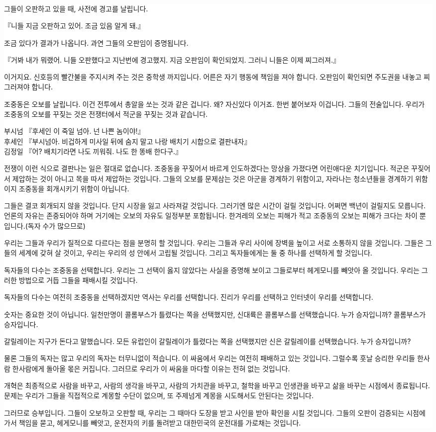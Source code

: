 그들이 오판하고 있을 때, 사전에 경고를 날립니다.

『니들 지금 오판하고 있어. 조금 있음 알게 돼.』 

조금 있다가 결과가 나옵니다. 과연 그들의 오판임이 증명됩니다. 

『거봐 내가 뭐랬어. 니들 오판했다고 지난번에 경고했지. 지금 오판임이 확인되었지. 그러니 니들은 이제 찌그러져.』

이거지요. 신호등의 빨간불을 주지시켜 주는 것은 중학생 까지입니다. 어른은 자기 행동에 책임을 져야 합니다. 오판임이 확인되면 주도권을 내놓고 찌그러져야 합니다. 

조중동은 오보를 날립니다. 이건 전투에서 총알을 쏘는 것과 같은 겁니다. 왜? 자신있다 이거죠. 한번 붙어보자 이겁니다. 그들의 전술입니다. 우리가 조중동의 오보를 꾸짖는 것은 전쟁터에서 적군을 꾸짖는 것과 같습니다.

부시넘 『후세인 이 죽일 넘아. 넌 나쁜 놈이야!』  
후세인 『부시넘아. 비겁하게 미사일 뒤에 숨지 말고 나랑 배치기 시합으로 결판내자』  
김정일 『어? 배치기라면 나도 끼워줘. 나도 한 똥배 한다구.』

전쟁이 이런 식으로 결판나는 일은 절대로 없습니다. 조중동을 꾸짖어서 바르게 인도하겠다는 망상을 가졌다면 어린애다운 치기입니다. 적군은 꾸짖어서 제압하는 것이 아니고 목을 따서 제압하는 것입니다. 그들의 오보를 문제삼는 것은 아군을 경계하기 위함이고, 자라나는 청소년들을 경계하기 위함이지 조중동을 회개시키기 위함이 아닙니다. 

그들은 결코 회개되지 않을 것입니다. 단지 시장을 잃고 사라져갈 것입니다. 그러기엔 많은 시간이 걸릴 것입니다. 어쩌면 백년이 걸릴지도 모릅니다. 언론의 자유는 존중되어야 하며 거기에는 오보의 자유도 일정부분 포함됩니다. 한겨레의 오보는 피해가 적고 조중동의 오보는 피해가 크다는 차이 뿐입니다.(독자 수가 많으므로) 

우리는 그들과 우리가 질적으로 다르다는 점을 분명히 할 것입니다. 우리는 그들과 우리 사이에 장벽을 높이고 서로 소통하지 않을 것입니다. 그들은 그들의 세계에 갖혀 살 것이고, 우리는 우리의 성 안에서 고립될 것입니다. 그리고 독자들에게는 둘 중 하나를 선택하게 할 것입니다. 

독자들의 다수는 조중동을 선택합니다. 우리는 그 선택이 옳지 않았다는 사실을 증명해 보이고 그들로부터 헤게모니를 빼앗아 올 것입니다. 우리는 그러한 방법으로 거듭 그들을 패배시킬 것입니다. 

독자들의 다수는 여전히 조중동을 선택하겠지만 역사는 우리를 선택합니다. 진리가 우리를 선택하고 인터넷이 우리를 선택합니다. 

숫자는 중요한 것이 아닙니다. 일천만명이 콜롬부스가 틀렸다는 쪽을 선택했지만, 신대륙은 콜롬부스를 선택했습니다. 누가 승자입니까? 콜롬부스가 승자입니다. 

갈릴레이는 지구가 돈다고 말했습니다. 모든 유럽인이 갈릴레이가 틀렸다는 쪽을 선택했지만 신은 갈릴레이를 선택했습니다. 누가 승자입니까?

물론 그들의 독자는 많고 우리의 독자는 터무니없이 적습니다. 이 싸움에서 우리는 여전히 패배하고 있는 것입니다. 그럴수록 훗날 승리한 우리들 한사람 한사람에게 돌아올 몫은 커집니다. 그러므로 우리가 이 싸움을 마다할 이유는 전혀 없는 것입니다. 

개혁은 최종적으로 사람을 바꾸고, 사람의 생각을 바꾸고, 사람의 가치관을 바꾸고, 철학을 바꾸고 인생관을 바꾸고 삶을 바꾸는 시점에서 종료됩니다. 문제는 우리가 그들을 직접적으로 계몽할 수단이 없으며, 또 주제넘게 계몽을 시도해서도 안된다는 것입니다. 

그러므로 승부입니다. 그들이 오보하고 오판할 때, 우리는 그 때마다 도장을 받고 사인을 받아 확인을 시킬 것입니다. 그들의 오판이 검증되는 시점에 가서 책임을 묻고, 헤게모니를 빼앗고, 운전자의 키를 돌려받고 대한민국의 운전대를 가로채는 것입니다.